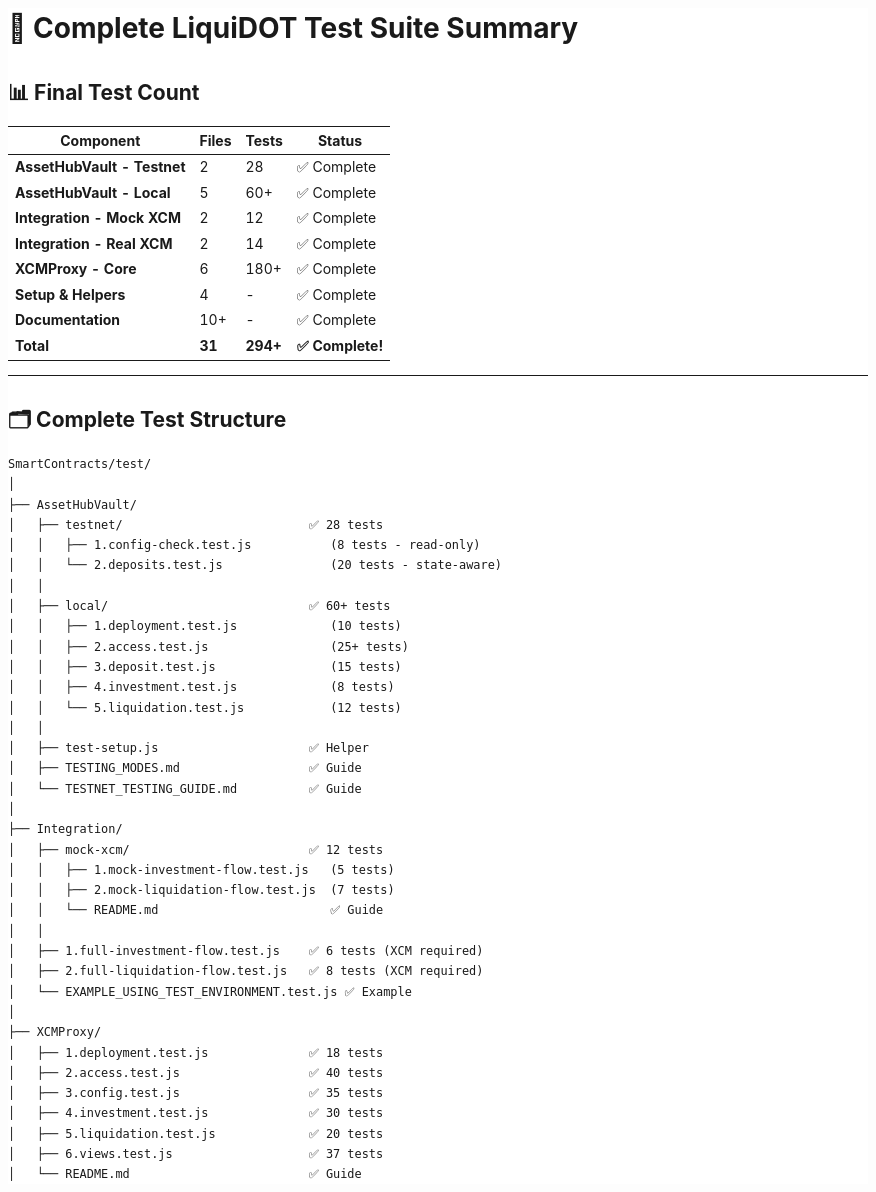 # 🎉 Complete LiquiDOT Test Suite Summary

## 📊 Final Test Count

| Component | Files | Tests | Status |
|-----------|-------|-------|--------|
| **AssetHubVault - Testnet** | 2 | 28 | ✅ Complete |
| **AssetHubVault - Local** | 5 | 60+ | ✅ Complete |
| **Integration - Mock XCM** | 2 | 12 | ✅ Complete |
| **Integration - Real XCM** | 2 | 14 | ✅ Complete |
| **XCMProxy - Core** | 6 | 180+ | ✅ Complete |
| **Setup & Helpers** | 4 | - | ✅ Complete |
| **Documentation** | 10+ | - | ✅ Complete |
| **Total** | **31** | **294+** | **✅ Complete!** |

---

## 🗂️ Complete Test Structure

```
SmartContracts/test/
│
├── AssetHubVault/
│   ├── testnet/                          ✅ 28 tests
│   │   ├── 1.config-check.test.js           (8 tests - read-only)
│   │   └── 2.deposits.test.js               (20 tests - state-aware)
│   │
│   ├── local/                            ✅ 60+ tests
│   │   ├── 1.deployment.test.js             (10 tests)
│   │   ├── 2.access.test.js                 (25+ tests)
│   │   ├── 3.deposit.test.js                (15 tests)
│   │   ├── 4.investment.test.js             (8 tests)
│   │   └── 5.liquidation.test.js            (12 tests)
│   │
│   ├── test-setup.js                     ✅ Helper
│   ├── TESTING_MODES.md                  ✅ Guide
│   └── TESTNET_TESTING_GUIDE.md          ✅ Guide
│
├── Integration/
│   ├── mock-xcm/                         ✅ 12 tests
│   │   ├── 1.mock-investment-flow.test.js   (5 tests)
│   │   ├── 2.mock-liquidation-flow.test.js  (7 tests)
│   │   └── README.md                        ✅ Guide
│   │
│   ├── 1.full-investment-flow.test.js    ✅ 6 tests (XCM required)
│   ├── 2.full-liquidation-flow.test.js   ✅ 8 tests (XCM required)
│   └── EXAMPLE_USING_TEST_ENVIRONMENT.test.js ✅ Example
│
├── XCMProxy/
│   ├── 1.deployment.test.js              ✅ 18 tests
│   ├── 2.access.test.js                  ✅ 40 tests
│   ├── 3.config.test.js                  ✅ 35 tests
│   ├── 4.investment.test.js              ✅ 30 tests
│   ├── 5.liquidation.test.js             ✅ 20 tests
│   ├── 6.views.test.js                   ✅ 37 tests
│   └── README.md                         ✅ Guide
```